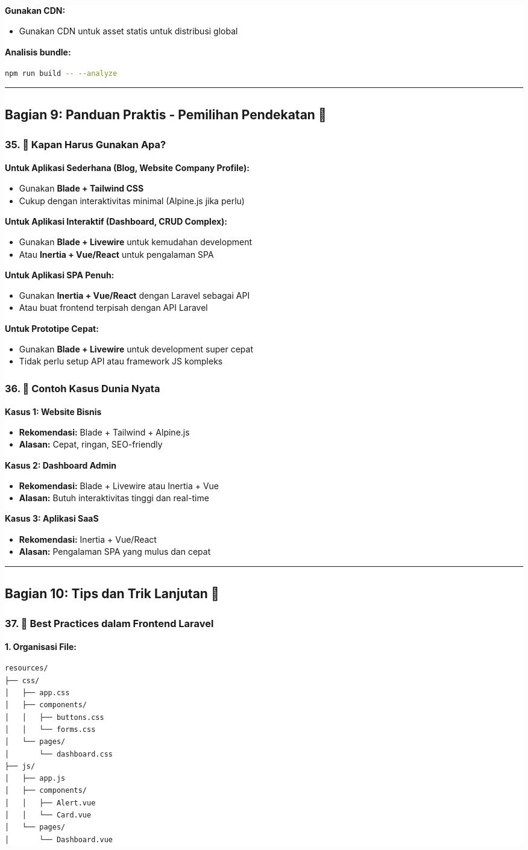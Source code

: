 **Gunakan CDN:**
- Gunakan CDN untuk asset statis untuk distribusi global

**Analisis bundle:**
```bash
npm run build -- --analyze
```

---

## Bagian 9: Panduan Praktis - Pemilihan Pendekatan 🧭

### 35. 🤔 Kapan Harus Gunakan Apa?

**Untuk Aplikasi Sederhana (Blog, Website Company Profile):**
- Gunakan **Blade + Tailwind CSS**
- Cukup dengan interaktivitas minimal (Alpine.js jika perlu)

**Untuk Aplikasi Interaktif (Dashboard, CRUD Complex):**
- Gunakan **Blade + Livewire** untuk kemudahan development
- Atau **Inertia + Vue/React** untuk pengalaman SPA

**Untuk Aplikasi SPA Penuh:**
- Gunakan **Inertia + Vue/React** dengan Laravel sebagai API
- Atau buat frontend terpisah dengan API Laravel

**Untuk Prototipe Cepat:**
- Gunakan **Blade + Livewire** untuk development super cepat
- Tidak perlu setup API atau framework JS kompleks

### 36. 🧪 Contoh Kasus Dunia Nyata

**Kasus 1: Website Bisnis**
- **Rekomendasi:** Blade + Tailwind + Alpine.js
- **Alasan:** Cepat, ringan, SEO-friendly

**Kasus 2: Dashboard Admin**
- **Rekomendasi:** Blade + Livewire atau Inertia + Vue
- **Alasan:** Butuh interaktivitas tinggi dan real-time

**Kasus 3: Aplikasi SaaS**
- **Rekomendasi:** Inertia + Vue/React
- **Alasan:** Pengalaman SPA yang mulus dan cepat

---

## Bagian 10: Tips dan Trik Lanjutan 🧠

### 37. 🚀 Best Practices dalam Frontend Laravel

**1. Organisasi File:**
```
resources/
├── css/
│   ├── app.css
│   ├── components/
│   │   ├── buttons.css
│   │   └── forms.css
│   └── pages/
│       └── dashboard.css
├── js/
│   ├── app.js
│   ├── components/
│   │   ├── Alert.vue
│   │   └── Card.vue
│   └── pages/
│       └── Dashboard.vue
```